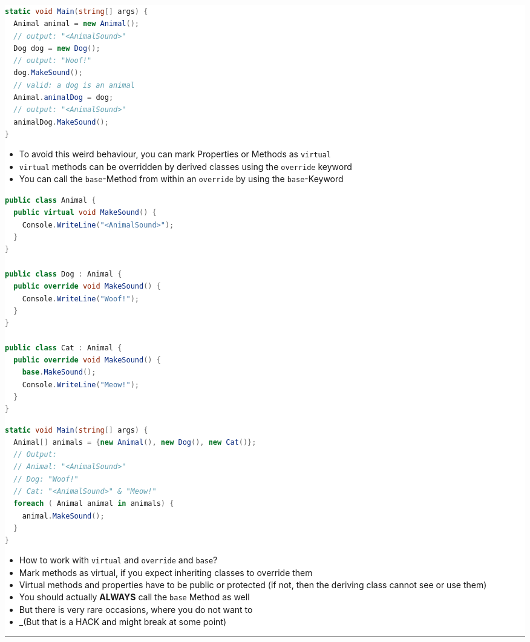 ```cs
static void Main(string[] args) {
  Animal animal = new Animal();
  // output: "<AnimalSound>"
  Dog dog = new Dog();
  // output: "Woof!"
  dog.MakeSound();
  // valid: a dog is an animal
  Animal.animalDog = dog;
  // output: "<AnimalSound>"
  animalDog.MakeSound();
}
```

- To avoid this weird behaviour, you can mark Properties or Methods as `virtual`
- `virtual` methods can be overridden by derived classes using the `override` keyword
- You can call the `base`-Method from within an `override` by using the `base`-Keyword


```cs
public class Animal {
  public virtual void MakeSound() {
    Console.WriteLine("<AnimalSound>");
  }
}

public class Dog : Animal {
  public override void MakeSound() {
    Console.WriteLine("Woof!");
  }
}

public class Cat : Animal {
  public override void MakeSound() {
    base.MakeSound();
    Console.WriteLine("Meow!");
  }
}
```

```cs
static void Main(string[] args) {
  Animal[] animals = {new Animal(), new Dog(), new Cat()};
  // Output: 
  // Animal: "<AnimalSound>"
  // Dog: "Woof!"
  // Cat: "<AnimalSound>" & "Meow!"
  foreach ( Animal animal in animals) {
    animal.MakeSound();
  }
}
```

- How to work with `virtual` and `override` and `base`?
- Mark methods as virtual, if you expect inheriting classes to override them
- Virtual methods and properties have to be public or protected (if not, then the deriving class cannot see or use them)
- You should actually **ALWAYS** call the `base` Method as well
- But there is very rare occasions, where you do not want to
- _(But that is a HACK and might break at some point)

---